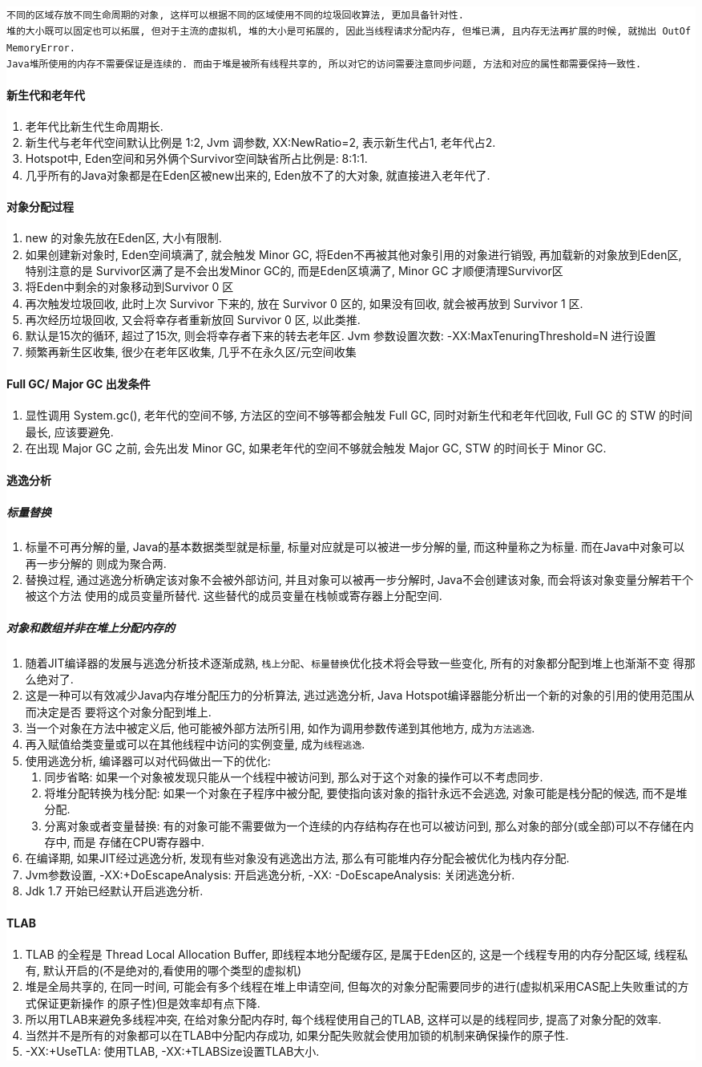 ~~~
不同的区域存放不同生命周期的对象, 这样可以根据不同的区域使用不同的垃圾回收算法, 更加具备针对性.   
堆的大小既可以固定也可以拓展, 但对于主流的虚拟机, 堆的大小是可拓展的, 因此当线程请求分配内存, 但堆已满, 且内存无法再扩展的时候, 就抛出 OutOfMemoryError.
Java堆所使用的内存不需要保证是连续的. 而由于堆是被所有线程共享的, 所以对它的访问需要注意同步问题, 方法和对应的属性都需要保持一致性.
~~~

#### 新生代和老年代
1. 老年代比新生代生命周期长. 
2. 新生代与老年代空间默认比例是 1:2, Jvm 调参数, XX:NewRatio=2, 表示新生代占1, 老年代占2.
3. Hotspot中, Eden空间和另外俩个Survivor空间缺省所占比例是: 8:1:1. 
4. 几乎所有的Java对象都是在Eden区被new出来的, Eden放不了的大对象, 就直接进入老年代了. 

#### 对象分配过程
1. new 的对象先放在Eden区, 大小有限制.
2. 如果创建新对象时, Eden空间填满了, 就会触发 Minor GC, 将Eden不再被其他对象引用的对象进行销毁, 再加载新的对象放到Eden区, 特别注意的是
Survivor区满了是不会出发Minor GC的, 而是Eden区填满了, Minor GC 才顺便清理Survivor区
3. 将Eden中剩余的对象移动到Survivor 0 区
4. 再次触发垃圾回收, 此时上次 Survivor 下来的, 放在 Survivor 0 区的, 如果没有回收, 就会被再放到 Survivor 1 区.
5. 再次经历垃圾回收, 又会将幸存者重新放回 Survivor 0 区, 以此类推.
6. 默认是15次的循环, 超过了15次, 则会将幸存者下来的转去老年区. Jvm 参数设置次数: -XX:MaxTenuringThreshold=N 进行设置
7. 频繁再新生区收集, 很少在老年区收集, 几乎不在永久区/元空间收集

#### Full GC/ Major GC 出发条件
1. 显性调用 System.gc(), 老年代的空间不够, 方法区的空间不够等都会触发 Full GC, 同时对新生代和老年代回收, Full GC 的 STW 的时间最长, 应该要避免.
2. 在出现 Major GC 之前, 会先出发 Minor GC, 如果老年代的空间不够就会触发 Major GC, STW 的时间长于 Minor GC.

#### 逃逸分析
##### 标量替换
1. 标量不可再分解的量, Java的基本数据类型就是标量, 标量对应就是可以被进一步分解的量, 而这种量称之为标量. 而在Java中对象可以再一步分解的
则成为聚合两. 
2. 替换过程, 通过逃逸分析确定该对象不会被外部访问, 并且对象可以被再一步分解时, Java不会创建该对象, 而会将该对象变量分解若干个被这个方法
使用的成员变量所替代. 这些替代的成员变量在栈帧或寄存器上分配空间.

##### 对象和数组并非在堆上分配内存的
1. 随着JIT编译器的发展与逃逸分析技术逐渐成熟, `栈上分配`、`标量替换`优化技术将会导致一些变化, 所有的对象都分配到堆上也渐渐不变
得那么绝对了. 
2. 这是一种可以有效减少Java内存堆分配压力的分析算法, 逃过逃逸分析, Java Hotspot编译器能分析出一个新的对象的引用的使用范围从而决定是否
要将这个对象分配到堆上. 
3. 当一个对象在方法中被定义后, 他可能被外部方法所引用, 如作为调用参数传递到其他地方, 成为`方法逃逸`.
4. 再入赋值给类变量或可以在其他线程中访问的实例变量, 成为`线程逃逸`.
5. 使用逃逸分析, 编译器可以对代码做出一下的优化: 
   1. 同步省略: 如果一个对象被发现只能从一个线程中被访问到, 那么对于这个对象的操作可以不考虑同步. 
   2. 将堆分配转换为栈分配: 如果一个对象在子程序中被分配, 要使指向该对象的指针永远不会逃逸, 对象可能是栈分配的候选, 而不是堆分配. 
   3. 分离对象或者变量替换: 有的对象可能不需要做为一个连续的内存结构存在也可以被访问到, 那么对象的部分(或全部)可以不存储在内存中, 而是
   存储在CPU寄存器中. 
6. 在编译期, 如果JIT经过逃逸分析, 发现有些对象没有逃逸出方法, 那么有可能堆内存分配会被优化为栈内存分配. 
7. Jvm参数设置, -XX:+DoEscapeAnalysis: 开启逃逸分析, -XX: -DoEscapeAnalysis: 关闭逃逸分析. 
8. Jdk 1.7 开始已经默认开启逃逸分析. 

#### TLAB
1. TLAB 的全程是 Thread Local Allocation Buffer, 即线程本地分配缓存区, 是属于Eden区的, 这是一个线程专用的内存分配区域, 线程私有, 
默认开启的(不是绝对的,看使用的哪个类型的虚拟机)
2. 堆是全局共享的, 在同一时间, 可能会有多个线程在堆上申请空间, 但每次的对象分配需要同步的进行(虚拟机采用CAS配上失败重试的方式保证更新操作
的原子性)但是效率却有点下降.
3. 所以用TLAB来避免多线程冲突, 在给对象分配内存时, 每个线程使用自己的TLAB, 这样可以是的线程同步, 提高了对象分配的效率. 
4. 当然并不是所有的对象都可以在TLAB中分配内存成功, 如果分配失败就会使用加锁的机制来确保操作的原子性. 
5. -XX:+UseTLA: 使用TLAB, -XX:+TLABSize设置TLAB大小. 
